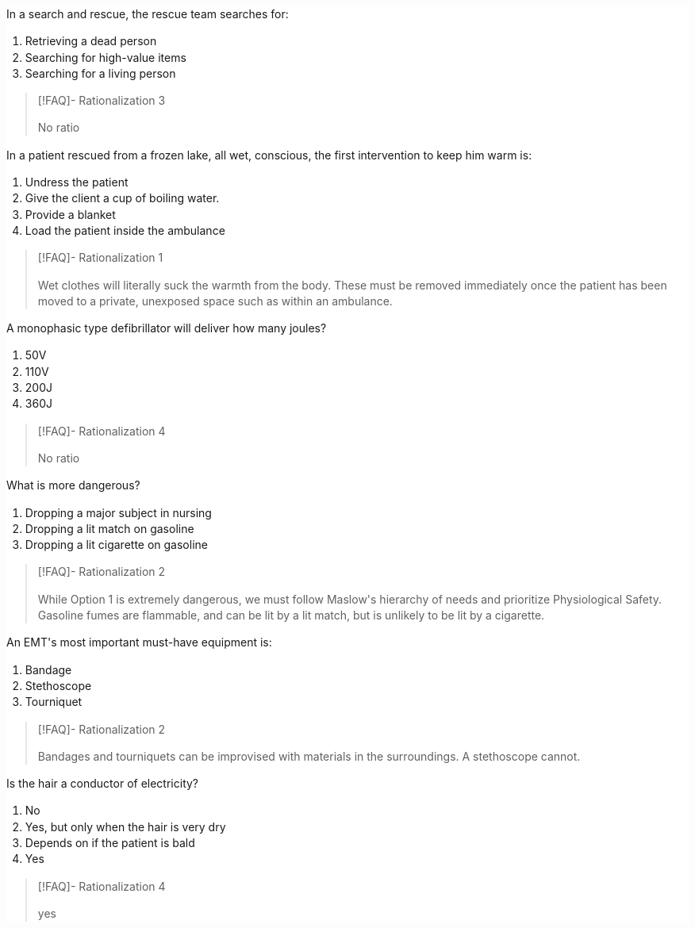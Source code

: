 In a search and rescue, the rescue team searches for:
1. Retrieving a dead person
2. Searching for high-value items
3. Searching for a living person
>[!FAQ]- Rationalization
>3
>
>No ratio

In a patient rescued from a frozen lake, all wet, conscious, the first intervention to keep him warm is:
1. Undress the patient
2. Give the client a cup of boiling water.
3. Provide a blanket
4. Load the patient inside the ambulance
>[!FAQ]- Rationalization
>1
>
>Wet clothes will literally suck the warmth from the body. These must be removed immediately once the patient has been moved to a private, unexposed space such as within an ambulance.

A monophasic type defibrillator will deliver how many joules?
1. 50V
2. 110V
3. 200J
4. 360J
>[!FAQ]- Rationalization
>4
>
>No ratio

What is more dangerous?
1. Dropping a major subject in nursing
2. Dropping a lit match on gasoline
3. Dropping a lit cigarette on gasoline
>[!FAQ]- Rationalization
>2
>
>While Option 1 is extremely dangerous, we must follow Maslow's hierarchy of needs and prioritize Physiological Safety. Gasoline fumes are flammable, and can be lit by a lit match, but is unlikely to be lit by a cigarette.

An EMT's most important must-have equipment is:
1. Bandage
2. Stethoscope
3. Tourniquet
>[!FAQ]- Rationalization
>2
>
>Bandages and tourniquets can be improvised with materials in the surroundings. A stethoscope cannot.

Is the hair a conductor of electricity?
1. No
2. Yes, but only when the hair is very dry
3. Depends on if the patient is bald
4. Yes
>[!FAQ]- Rationalization
>4
>
>yes
